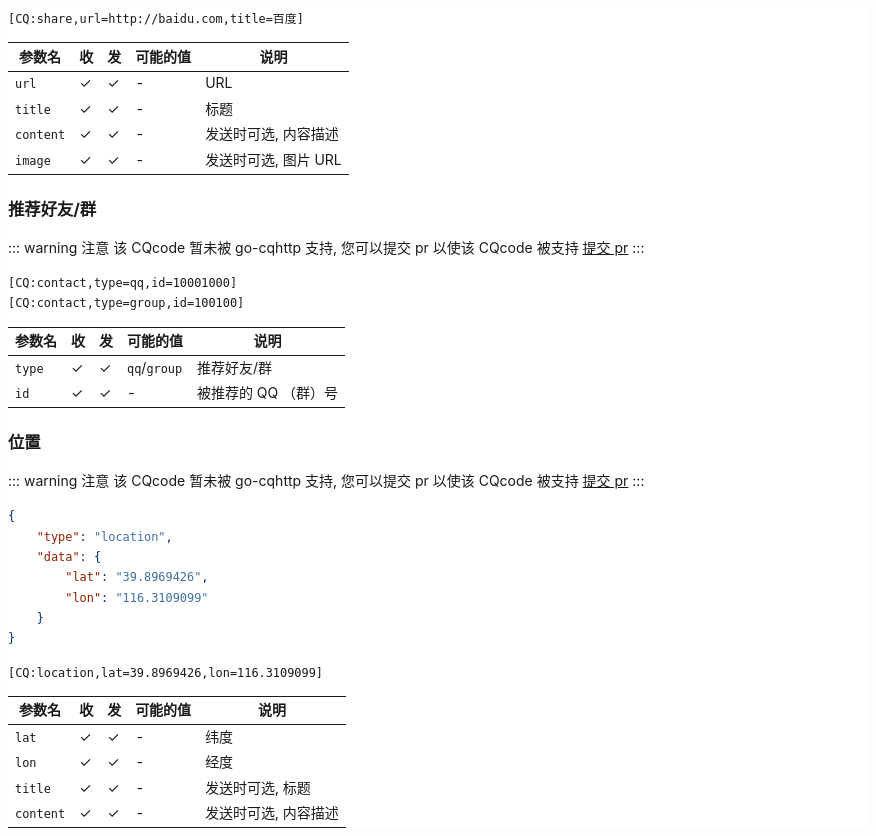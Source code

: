 ```
[CQ:share,url=http://baidu.com,title=百度]
```

| 参数名 | 收 | 发 | 可能的值 | 说明 |
| --- | --- | --- | --- | --- |
| `url` | ✓ | ✓ | - | URL |
| `title` | ✓ | ✓ | - | 标题 |
| `content` | ✓ | ✓ | - | 发送时可选, 内容描述 |
| `image` | ✓ | ✓ | - | 发送时可选, 图片 URL |

### 推荐好友/群

::: warning 注意
该 CQcode 暂未被 go-cqhttp 支持, 您可以提交 pr 以使该 CQcode 被支持
[提交 pr](https://github.com/Mrs4s/go-cqhttp/compare)
:::

```
[CQ:contact,type=qq,id=10001000]
[CQ:contact,type=group,id=100100]
```

| 参数名 | 收 | 发 | 可能的值 | 说明 |
| --- | --- | --- | --- | --- |
| `type` | ✓ | ✓ | `qq`/`group` | 推荐好友/群 |
| `id` | ✓ | ✓ | - | 被推荐的 QQ （群）号 |

### 位置

::: warning 注意
该 CQcode 暂未被 go-cqhttp 支持, 您可以提交 pr 以使该 CQcode 被支持
[提交 pr](https://github.com/Mrs4s/go-cqhttp/compare)
:::

```json
{
    "type": "location",
    "data": {
        "lat": "39.8969426",
        "lon": "116.3109099"
    }
}
```

```
[CQ:location,lat=39.8969426,lon=116.3109099]
```

| 参数名 | 收 | 发 | 可能的值 | 说明 |
| --- | --- | --- | --- | --- |
| `lat` | ✓ | ✓ | - | 纬度 |
| `lon` | ✓ | ✓ | - | 经度 |
| `title` | ✓ | ✓ | - | 发送时可选, 标题 |
| `content` | ✓ | ✓ | - | 发送时可选, 内容描述 |
